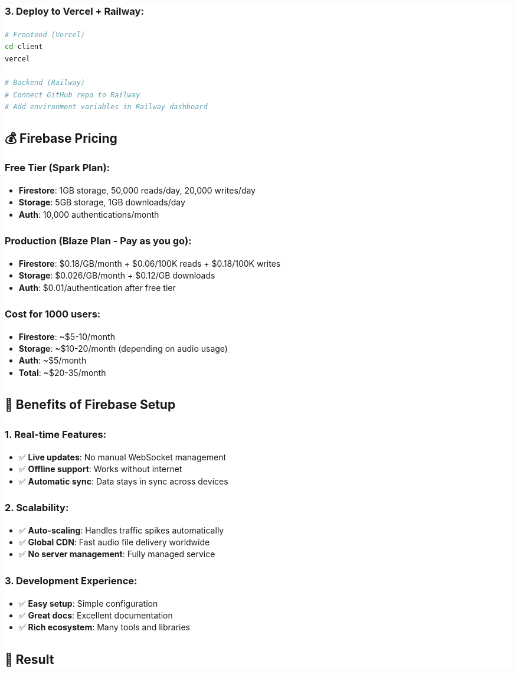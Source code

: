 ### **3. Deploy to Vercel + Railway:**
```bash
# Frontend (Vercel)
cd client
vercel

# Backend (Railway)
# Connect GitHub repo to Railway
# Add environment variables in Railway dashboard
```

## 💰 **Firebase Pricing**

### **Free Tier (Spark Plan):**
- **Firestore**: 1GB storage, 50,000 reads/day, 20,000 writes/day
- **Storage**: 5GB storage, 1GB downloads/day
- **Auth**: 10,000 authentications/month

### **Production (Blaze Plan - Pay as you go):**
- **Firestore**: $0.18/GB/month + $0.06/100K reads + $0.18/100K writes
- **Storage**: $0.026/GB/month + $0.12/GB downloads
- **Auth**: $0.01/authentication after free tier

### **Cost for 1000 users:**
- **Firestore**: ~$5-10/month
- **Storage**: ~$10-20/month (depending on audio usage)
- **Auth**: ~$5/month
- **Total**: ~$20-35/month

## 🎯 **Benefits of Firebase Setup**

### **1. Real-time Features:**
- ✅ **Live updates**: No manual WebSocket management
- ✅ **Offline support**: Works without internet
- ✅ **Automatic sync**: Data stays in sync across devices

### **2. Scalability:**
- ✅ **Auto-scaling**: Handles traffic spikes automatically
- ✅ **Global CDN**: Fast audio file delivery worldwide
- ✅ **No server management**: Fully managed service

### **3. Development Experience:**
- ✅ **Easy setup**: Simple configuration
- ✅ **Great docs**: Excellent documentation
- ✅ **Rich ecosystem**: Many tools and libraries

## 🎉 **Result**
